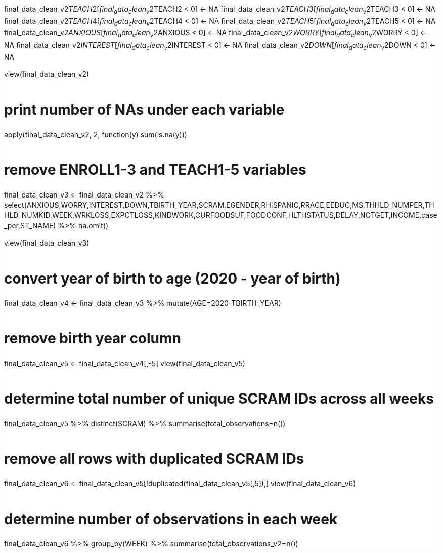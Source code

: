 final_data_clean_v2$TEACH2[final_data_clean_v2$TEACH2 < 0] <- NA
final_data_clean_v2$TEACH3[final_data_clean_v2$TEACH3 < 0] <- NA
final_data_clean_v2$TEACH4[final_data_clean_v2$TEACH4 < 0] <- NA
final_data_clean_v2$TEACH5[final_data_clean_v2$TEACH5 < 0] <- NA
final_data_clean_v2$ANXIOUS[final_data_clean_v2$ANXIOUS < 0] <- NA
final_data_clean_v2$WORRY[final_data_clean_v2$WORRY < 0] <- NA
final_data_clean_v2$INTEREST[final_data_clean_v2$INTEREST < 0] <- NA
final_data_clean_v2$DOWN[final_data_clean_v2$DOWN < 0] <- NA

view(final_data_clean_v2)

# print number of NAs under each variable
apply(final_data_clean_v2, 2, function(y) sum(is.na(y)))

# remove ENROLL1-3 and TEACH1-5 variables
final_data_clean_v3 <- final_data_clean_v2 %>%
  select(ANXIOUS,WORRY,INTEREST,DOWN,TBIRTH_YEAR,SCRAM,EGENDER,RHISPANIC,RRACE,EEDUC,MS,THHLD_NUMPER,THHLD_NUMKID,WEEK,WRKLOSS,EXPCTLOSS,KINDWORK,CURFOODSUF,FOODCONF,HLTHSTATUS,DELAY,NOTGET,INCOME,case_per,ST_NAME) %>%
  na.omit()

view(final_data_clean_v3)

# convert year of birth to age (2020 - year of birth)
final_data_clean_v4 <- final_data_clean_v3 %>%
  mutate(AGE=2020-TBIRTH_YEAR)

# remove birth year column
final_data_clean_v5 <- final_data_clean_v4[,-5]
view(final_data_clean_v5)

# determine total number of unique SCRAM IDs across all weeks
final_data_clean_v5 %>%
  distinct(SCRAM) %>%
  summarise(total_observations=n())

# remove all rows with duplicated SCRAM IDs
final_data_clean_v6 <- final_data_clean_v5[!duplicated(final_data_clean_v5[,5]),] 
view(final_data_clean_v6)

# determine number of observations in each week
final_data_clean_v6 %>%
  group_by(WEEK) %>%
  summarise(total_observations_v2=n())
